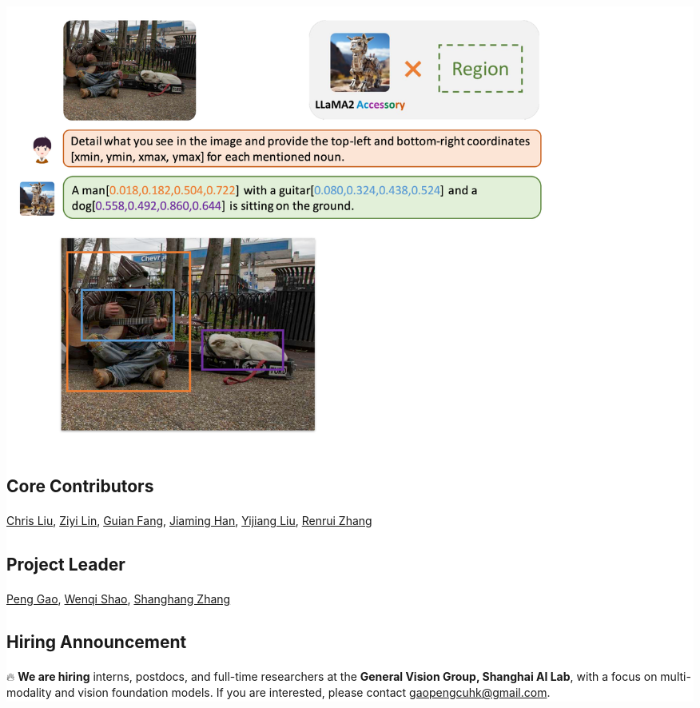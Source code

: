 <img src="./docs/examples/finetune/mm/demo5.png" width="80%" />

## Core Contributors

[Chris Liu](https://github.com/ChrisLiu6), [Ziyi Lin](https://github.com/linziyi96), [Guian Fang](https://github.com/Enderfga), [Jiaming Han](https://github.com/csuhan), [Yijiang Liu](https://github.com/kriskrisliu), [Renrui Zhang](https://github.com/ZrrSkywalker)

## Project Leader

[Peng Gao](https://github.com/gaopengpjlab), [Wenqi Shao](https://github.com/wqshao126), [Shanghang Zhang](https://scholar.google.com/citations?user=voqw10cAAAAJ&hl=en)

## Hiring Announcement

🔥 **We are hiring** interns, postdocs, and full-time researchers at the **General Vision Group, Shanghai AI Lab**, with a focus on multi-modality and vision foundation models. If you are interested, please contact [gaopengcuhk@gmail.com](mailto:gaopengcuhk@gmail.com).
